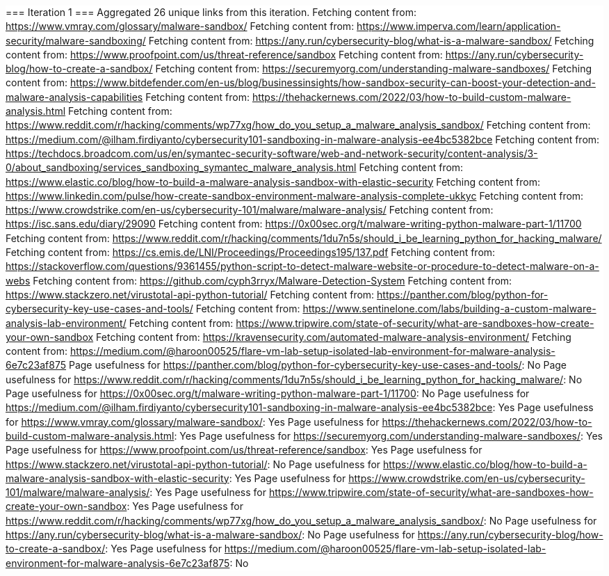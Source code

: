 === Iteration 1 ===
Aggregated 26 unique links from this iteration.
Fetching content from: https://www.vmray.com/glossary/malware-sandbox/
Fetching content from: https://www.imperva.com/learn/application-security/malware-sandboxing/
Fetching content from: https://any.run/cybersecurity-blog/what-is-a-malware-sandbox/
Fetching content from: https://www.proofpoint.com/us/threat-reference/sandbox
Fetching content from: https://any.run/cybersecurity-blog/how-to-create-a-sandbox/
Fetching content from: https://securemyorg.com/understanding-malware-sandboxes/
Fetching content from: https://www.bitdefender.com/en-us/blog/businessinsights/how-sandbox-security-can-boost-your-detection-and-malware-analysis-capabilities
Fetching content from: https://thehackernews.com/2022/03/how-to-build-custom-malware-analysis.html
Fetching content from: https://www.reddit.com/r/hacking/comments/wp77xg/how_do_you_setup_a_malware_analysis_sandbox/
Fetching content from: https://medium.com/@ilham.firdiyanto/cybersecurity101-sandboxing-in-malware-analysis-ee4bc5382bce
Fetching content from: https://techdocs.broadcom.com/us/en/symantec-security-software/web-and-network-security/content-analysis/3-0/about_sandboxing/services_sandboxing_symantec_malware_analysis.html
Fetching content from: https://www.elastic.co/blog/how-to-build-a-malware-analysis-sandbox-with-elastic-security
Fetching content from: https://www.linkedin.com/pulse/how-create-sandbox-environment-malware-analysis-complete-ukkyc
Fetching content from: https://www.crowdstrike.com/en-us/cybersecurity-101/malware/malware-analysis/
Fetching content from: https://isc.sans.edu/diary/29090
Fetching content from: https://0x00sec.org/t/malware-writing-python-malware-part-1/11700
Fetching content from: https://www.reddit.com/r/hacking/comments/1du7n5s/should_i_be_learning_python_for_hacking_malware/
Fetching content from: https://cs.emis.de/LNI/Proceedings/Proceedings195/137.pdf
Fetching content from: https://stackoverflow.com/questions/9361455/python-script-to-detect-malware-website-or-procedure-to-detect-malware-on-a-webs
Fetching content from: https://github.com/cyph3rryx/Malware-Detection-System
Fetching content from: https://www.stackzero.net/virustotal-api-python-tutorial/
Fetching content from: https://panther.com/blog/python-for-cybersecurity-key-use-cases-and-tools/
Fetching content from: https://www.sentinelone.com/labs/building-a-custom-malware-analysis-lab-environment/
Fetching content from: https://www.tripwire.com/state-of-security/what-are-sandboxes-how-create-your-own-sandbox
Fetching content from: https://kravensecurity.com/automated-malware-analysis-environment/
Fetching content from: https://medium.com/@haroon00525/flare-vm-lab-setup-isolated-lab-environment-for-malware-analysis-6e7c23af875
Page usefulness for https://panther.com/blog/python-for-cybersecurity-key-use-cases-and-tools/: No
Page usefulness for https://www.reddit.com/r/hacking/comments/1du7n5s/should_i_be_learning_python_for_hacking_malware/: No
Page usefulness for https://0x00sec.org/t/malware-writing-python-malware-part-1/11700: No
Page usefulness for https://medium.com/@ilham.firdiyanto/cybersecurity101-sandboxing-in-malware-analysis-ee4bc5382bce: Yes
Page usefulness for https://www.vmray.com/glossary/malware-sandbox/: Yes
Page usefulness for https://thehackernews.com/2022/03/how-to-build-custom-malware-analysis.html: Yes
Page usefulness for https://securemyorg.com/understanding-malware-sandboxes/: Yes
Page usefulness for https://www.proofpoint.com/us/threat-reference/sandbox: Yes
Page usefulness for https://www.stackzero.net/virustotal-api-python-tutorial/: No
Page usefulness for https://www.elastic.co/blog/how-to-build-a-malware-analysis-sandbox-with-elastic-security: Yes
Page usefulness for https://www.crowdstrike.com/en-us/cybersecurity-101/malware/malware-analysis/: Yes
Page usefulness for https://www.tripwire.com/state-of-security/what-are-sandboxes-how-create-your-own-sandbox: Yes
Page usefulness for https://www.reddit.com/r/hacking/comments/wp77xg/how_do_you_setup_a_malware_analysis_sandbox/: No
Page usefulness for https://any.run/cybersecurity-blog/what-is-a-malware-sandbox/: No
Page usefulness for https://any.run/cybersecurity-blog/how-to-create-a-sandbox/: Yes
Page usefulness for https://medium.com/@haroon00525/flare-vm-lab-setup-isolated-lab-environment-for-malware-analysis-6e7c23af875: No